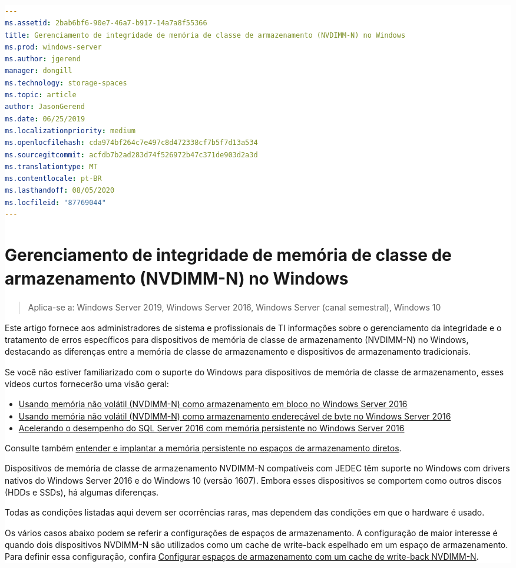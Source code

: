 ```yaml
---
ms.assetid: 2bab6bf6-90e7-46a7-b917-14a7a8f55366
title: Gerenciamento de integridade de memória de classe de armazenamento (NVDIMM-N) no Windows
ms.prod: windows-server
ms.author: jgerend
manager: dongill
ms.technology: storage-spaces
ms.topic: article
author: JasonGerend
ms.date: 06/25/2019
ms.localizationpriority: medium
ms.openlocfilehash: cda974bf264c7e497c8d472338cf7b5f7d13a534
ms.sourcegitcommit: acfdb7b2ad283d74f526972b47c371de903d2a3d
ms.translationtype: MT
ms.contentlocale: pt-BR
ms.lasthandoff: 08/05/2020
ms.locfileid: "87769044"
---
```

# <a name="storage-class-memory-nvdimm-n-health-management-in-windows"></a>Gerenciamento de integridade de memória de classe de armazenamento (NVDIMM-N) no Windows

> Aplica-se a: Windows Server 2019, Windows Server 2016, Windows Server (canal semestral), Windows 10

Este artigo fornece aos administradores de sistema e profissionais de TI informações sobre o gerenciamento da integridade e o tratamento de erros específicos para dispositivos de memória de classe de armazenamento (NVDIMM-N) no Windows, destacando as diferenças entre a memória de classe de armazenamento e dispositivos de armazenamento tradicionais.

Se você não estiver familiarizado com o suporte do Windows para dispositivos de memória de classe de armazenamento, esses vídeos curtos fornecerão uma visão geral:
- [Usando memória não volátil (NVDIMM-N) como armazenamento em bloco no Windows Server 2016](https://channel9.msdn.com/Events/Build/2016/P466)
- [Usando memória não volátil (NVDIMM-N) como armazenamento endereçável de byte no Windows Server 2016](https://channel9.msdn.com/Events/Build/2016/P470)
- [Acelerando o desempenho do SQL Server 2016 com memória persistente no Windows Server 2016](https://channel9.msdn.com/Shows/Data-Exposed/SQL-Server-2016-and-Windows-Server-2016-SCM--FAST)

Consulte também [entender e implantar a memória persistente no espaços de armazenamento diretos](deploy-pmem.md).

Dispositivos de memória de classe de armazenamento NVDIMM-N compatíveis com JEDEC têm suporte no Windows com drivers nativos do Windows Server 2016 e do Windows 10 (versão 1607). Embora esses dispositivos se comportem como outros discos (HDDs e SSDs), há algumas diferenças.

Todas as condições listadas aqui devem ser ocorrências raras, mas dependem das condições em que o hardware é usado.

Os vários casos abaixo podem se referir a configurações de espaços de armazenamento. A configuração de maior interesse é quando dois dispositivos NVDIMM-N são utilizados como um cache de write-back espelhado em um espaço de armazenamento. Para definir essa configuração, confira [Configurar espaços de armazenamento com um cache de write-back NVDIMM-N](/sql/relational-databases/performance/configuring-storage-spaces-with-a-nvdimm-n-write-back-cache?view=sql-server-ver15).
